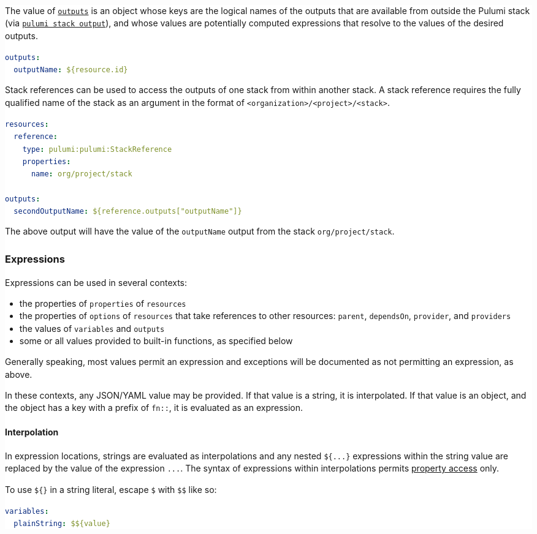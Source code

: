 The value of [`outputs`](/docs/concepts/stack/#outputs) is an object whose keys are the logical names of the outputs that are available from outside the Pulumi stack (via [`pulumi stack output`](/docs/cli/commands/pulumi_stack_output/)), and whose values are potentially computed expressions that resolve to the values of the desired outputs.

```yaml
outputs:
  outputName: ${resource.id}
```

Stack references can be used to access the outputs of one stack from within another stack. A stack reference requires the fully qualified name of the stack as an argument in the format of `<organization>/<project>/<stack>`.

```yaml
resources:
  reference:
    type: pulumi:pulumi:StackReference
    properties:
      name: org/project/stack

outputs:
  secondOutputName: ${reference.outputs["outputName"]}
```

The above output will have the value of the `outputName` output from the stack `org/project/stack`.

### Expressions

Expressions can be used in several contexts:

* the properties of `properties` of `resources`
* the properties of `options` of `resources` that take references to other resources: `parent`, `dependsOn`, `provider`, and `providers`
* the values of `variables` and `outputs`
* some or all values provided to built-in functions, as specified below

Generally speaking, most values permit an expression and exceptions will be documented as not permitting an expression, as above.

In these contexts, any JSON/YAML value may be provided.  If that value is a string, it is interpolated.  If that value is an object, and the object has a key with a prefix of `fn::`, it is evaluated as an expression.

#### Interpolation

In expression locations, strings are evaluated as interpolations and any nested `${...}` expressions within the string value are replaced by the value of the expression `...`.  The syntax of expressions within interpolations permits [property access](#property-access) only.

To use `${}` in a string literal, escape `$` with `$$` like so:

```yaml
variables:
  plainString: $${value}
```
